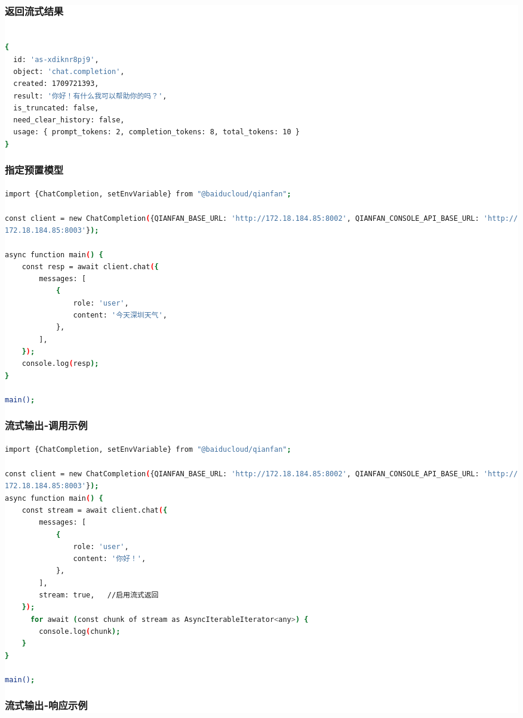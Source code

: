 ```bash

```

### 返回流式结果
```bash

{
  id: 'as-xdiknr8pj9',
  object: 'chat.completion',
  created: 1709721393,
  result: '你好！有什么我可以帮助你的吗？',
  is_truncated: false,
  need_clear_history: false,
  usage: { prompt_tokens: 2, completion_tokens: 8, total_tokens: 10 }
}
```
### 指定预置模型
```bash
import {ChatCompletion, setEnvVariable} from "@baiducloud/qianfan";

const client = new ChatCompletion({QIANFAN_BASE_URL: 'http://172.18.184.85:8002', QIANFAN_CONSOLE_API_BASE_URL: 'http://172.18.184.85:8003'});

async function main() {
    const resp = await client.chat({
        messages: [
            {
                role: 'user',
                content: '今天深圳天气',
            },
        ],
    });
    console.log(resp);
}

main();
```
### 流式输出-调用示例
```bash
import {ChatCompletion, setEnvVariable} from "@baiducloud/qianfan";

const client = new ChatCompletion({QIANFAN_BASE_URL: 'http://172.18.184.85:8002', QIANFAN_CONSOLE_API_BASE_URL: 'http://172.18.184.85:8003'});
async function main() {
    const stream = await client.chat({
        messages: [
            {
                role: 'user',
                content: '你好！',
            },
        ],
        stream: true,   //启用流式返回
    });
      for await (const chunk of stream as AsyncIterableIterator<any>) {
        console.log(chunk);
    }
}

main();
```
### 流式输出-响应示例
```bash
```